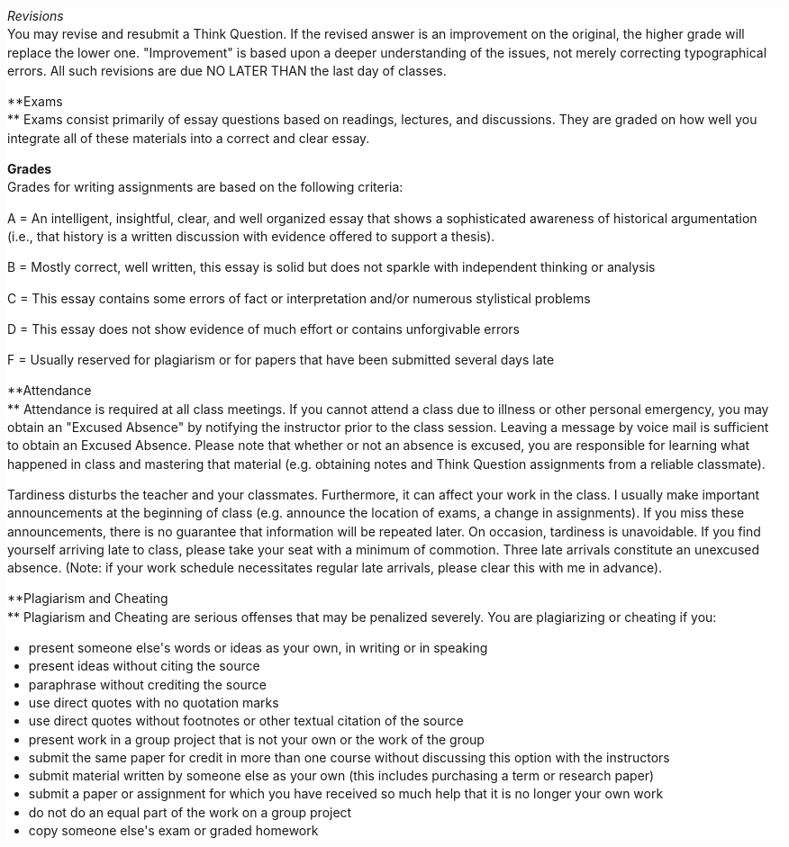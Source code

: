 _Revisions_  
You may revise and resubmit a Think Question. If the revised answer is an
improvement on the original, the higher grade will replace the lower one.
"Improvement" is based upon a deeper understanding of the issues, not merely
correcting typographical errors. All such revisions are due NO LATER THAN the
last day of classes.

**Exams  
** Exams consist primarily of essay questions based on readings, lectures, and
discussions. They are graded on how well you integrate all of these materials
into a correct and clear essay.

**Grades**  
Grades for writing assignments are based on the following criteria:

A = An intelligent, insightful, clear, and well organized essay that shows a
sophisticated awareness of historical argumentation (i.e., that history is a
written discussion with evidence offered to support a thesis).

B = Mostly correct, well written, this essay is solid but does not sparkle
with independent thinking or analysis

C = This essay contains some errors of fact or interpretation and/or numerous
stylistical problems

D = This essay does not show evidence of much effort or contains unforgivable
errors

F = Usually reserved for plagiarism or for papers that have been submitted
several days late

**Attendance  
** Attendance is required at all class meetings. If you cannot attend a class
due to illness or other personal emergency, you may obtain an "Excused
Absence" by notifying the instructor prior to the class session. Leaving a
message by voice mail is sufficient to obtain an Excused Absence. Please note
that whether or not an absence is excused, you are responsible for learning
what happened in class and mastering that material (e.g. obtaining notes and
Think Question assignments from a reliable classmate).

Tardiness disturbs the teacher and your classmates. Furthermore, it can affect
your work in the class. I usually make important announcements at the
beginning of class (e.g. announce the location of exams, a change in
assignments). If you miss these announcements, there is no guarantee that
information will be repeated later. On occasion, tardiness is unavoidable. If
you find yourself arriving late to class, please take your seat with a minimum
of commotion. Three late arrivals constitute an unexcused absence. (Note: if
your work schedule necessitates regular late arrivals, please clear this with
me in advance).

**Plagiarism and Cheating  
** Plagiarism and Cheating are serious offenses that may be penalized
severely. You are plagiarizing or cheating if you:

* present someone else's words or ideas as your own, in writing or in speaking  
* present ideas without citing the source  
* paraphrase without crediting the source  
* use direct quotes with no quotation marks  
* use direct quotes without footnotes or other textual citation of the source  
* present work in a group project that is not your own or the work of the group  
* submit the same paper for credit in more than one course without discussing this option with the instructors  
* submit material written by someone else as your own (this includes purchasing a term or research paper)  
* submit a paper or assignment for which you have received so much help that it is no longer your own work  
* do not do an equal part of the work on a group project  
* copy someone else's exam or graded homework  